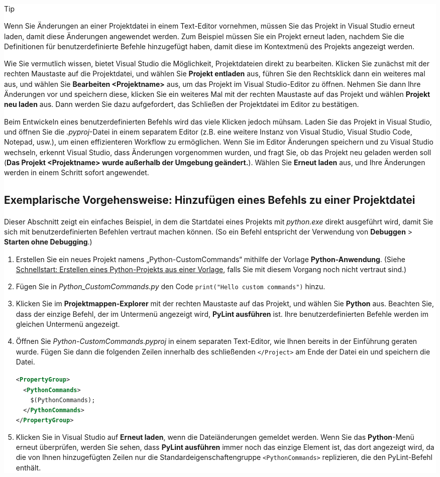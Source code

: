 > [!Tip]
> Wenn Sie Änderungen an einer Projektdatei in einem Text-Editor vornehmen, müssen Sie das Projekt in Visual Studio erneut laden, damit diese Änderungen angewendet werden. Zum Beispiel müssen Sie ein Projekt erneut laden, nachdem Sie die Definitionen für benutzerdefinierte Befehle hinzugefügt haben, damit diese im Kontextmenü des Projekts angezeigt werden.
>
> Wie Sie vermutlich wissen, bietet Visual Studio die Möglichkeit, Projektdateien direkt zu bearbeiten. Klicken Sie zunächst mit der rechten Maustaste auf die Projektdatei, und wählen Sie **Projekt entladen** aus, führen Sie den Rechtsklick dann ein weiteres mal aus, und wählen Sie **Bearbeiten \<Projektname>** aus, um das Projekt im Visual Studio-Editor zu öffnen. Nehmen Sie dann Ihre Änderungen vor und speichern diese, klicken Sie ein weiteres Mal mit der rechten Maustaste auf das Projekt und wählen **Projekt neu laden** aus. Dann werden Sie dazu aufgefordert, das Schließen der Projektdatei im Editor zu bestätigen.
>
> Beim Entwickeln eines benutzerdefinierten Befehls wird das viele Klicken jedoch mühsam. Laden Sie das Projekt in Visual Studio, und öffnen Sie die *.pyproj*-Datei in einem separatem Editor (z.B. eine weitere Instanz von Visual Studio, Visual Studio Code, Notepad, usw.), um einen effizienteren Workflow zu ermöglichen. Wenn Sie im Editor Änderungen speichern und zu Visual Studio wechseln, erkennt Visual Studio, dass Änderungen vorgenommen wurden, und fragt Sie, ob das Projekt neu geladen werden soll (**Das Projekt \<Projektname> wurde außerhalb der Umgebung geändert.**). Wählen Sie **Erneut laden** aus, und Ihre Änderungen werden in einem Schritt sofort angewendet.

## <a name="walkthrough-add-a-command-to-a-project-file"></a>Exemplarische Vorgehensweise: Hinzufügen eines Befehls zu einer Projektdatei

Dieser Abschnitt zeigt ein einfaches Beispiel, in dem die Startdatei eines Projekts mit *python.exe* direkt ausgeführt wird, damit Sie sich mit benutzerdefinierten Befehlen vertraut machen können. (So ein Befehl entspricht der Verwendung von **Debuggen** > **Starten ohne Debugging**.)

1. Erstellen Sie ein neues Projekt namens „Python-CustomCommands“ mithilfe der Vorlage **Python-Anwendung**. (Siehe [Schnellstart: Erstellen eines Python-Projekts aus einer Vorlage](quickstart-02-python-in-visual-studio-project-from-template.md), falls Sie mit diesem Vorgang noch nicht vertraut sind.)

1. Fügen Sie in *Python_CustomCommands.py* den Code `print("Hello custom commands")` hinzu.

1. Klicken Sie im **Projektmappen-Explorer** mit der rechten Maustaste auf das Projekt, und wählen Sie **Python** aus. Beachten Sie, dass der einzige Befehl, der im Untermenü angezeigt wird, **PyLint ausführen** ist. Ihre benutzerdefinierten Befehle werden im gleichen Untermenü angezeigt.

1. Öffnen Sie *Python-CustomCommands.pyproj* in einem separaten Text-Editor, wie Ihnen bereits in der Einführung geraten wurde. Fügen Sie dann die folgenden Zeilen innerhalb des schließenden `</Project>` am Ende der Datei ein und speichern die Datei.

    ```xml
    <PropertyGroup>
      <PythonCommands>
        $(PythonCommands);
      </PythonCommands>
    </PropertyGroup>
    ```

1. Klicken Sie in Visual Studio auf **Erneut laden**, wenn die Dateiänderungen gemeldet werden. Wenn Sie das **Python**-Menü erneut überprüfen, werden Sie sehen, dass **PyLint ausführen** immer noch das einzige Element ist, das dort angezeigt wird, da die von Ihnen hinzugefügten Zeilen nur die Standardeigenschaftengruppe `<PythonCommands>` replizieren, die den PyLint-Befehl enthält.
